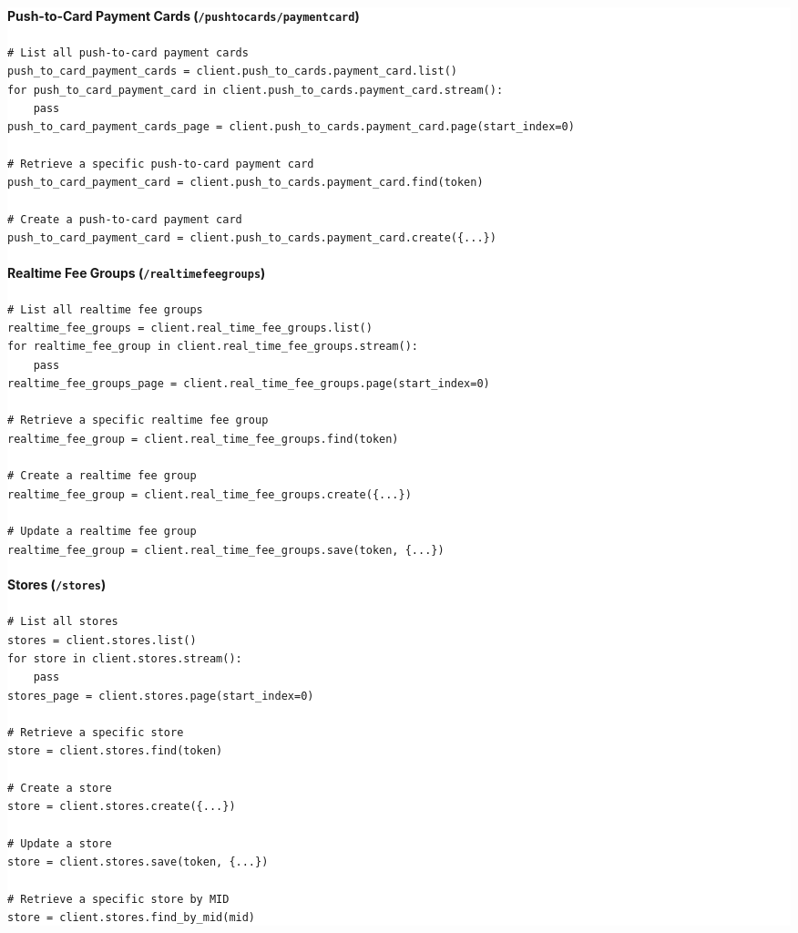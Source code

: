 #### Push-to-Card Payment Cards (`/pushtocards/paymentcard`)

```
# List all push-to-card payment cards
push_to_card_payment_cards = client.push_to_cards.payment_card.list()
for push_to_card_payment_card in client.push_to_cards.payment_card.stream():
    pass
push_to_card_payment_cards_page = client.push_to_cards.payment_card.page(start_index=0)

# Retrieve a specific push-to-card payment card
push_to_card_payment_card = client.push_to_cards.payment_card.find(token)

# Create a push-to-card payment card
push_to_card_payment_card = client.push_to_cards.payment_card.create({...})
```

#### Realtime Fee Groups (`/realtimefeegroups`)

```
# List all realtime fee groups
realtime_fee_groups = client.real_time_fee_groups.list()
for realtime_fee_group in client.real_time_fee_groups.stream():
    pass
realtime_fee_groups_page = client.real_time_fee_groups.page(start_index=0)

# Retrieve a specific realtime fee group
realtime_fee_group = client.real_time_fee_groups.find(token)

# Create a realtime fee group
realtime_fee_group = client.real_time_fee_groups.create({...})

# Update a realtime fee group
realtime_fee_group = client.real_time_fee_groups.save(token, {...})
```

#### Stores (`/stores`)

```
# List all stores
stores = client.stores.list()
for store in client.stores.stream():
    pass
stores_page = client.stores.page(start_index=0)

# Retrieve a specific store
store = client.stores.find(token)

# Create a store
store = client.stores.create({...})

# Update a store
store = client.stores.save(token, {...})

# Retrieve a specific store by MID
store = client.stores.find_by_mid(mid)
```
